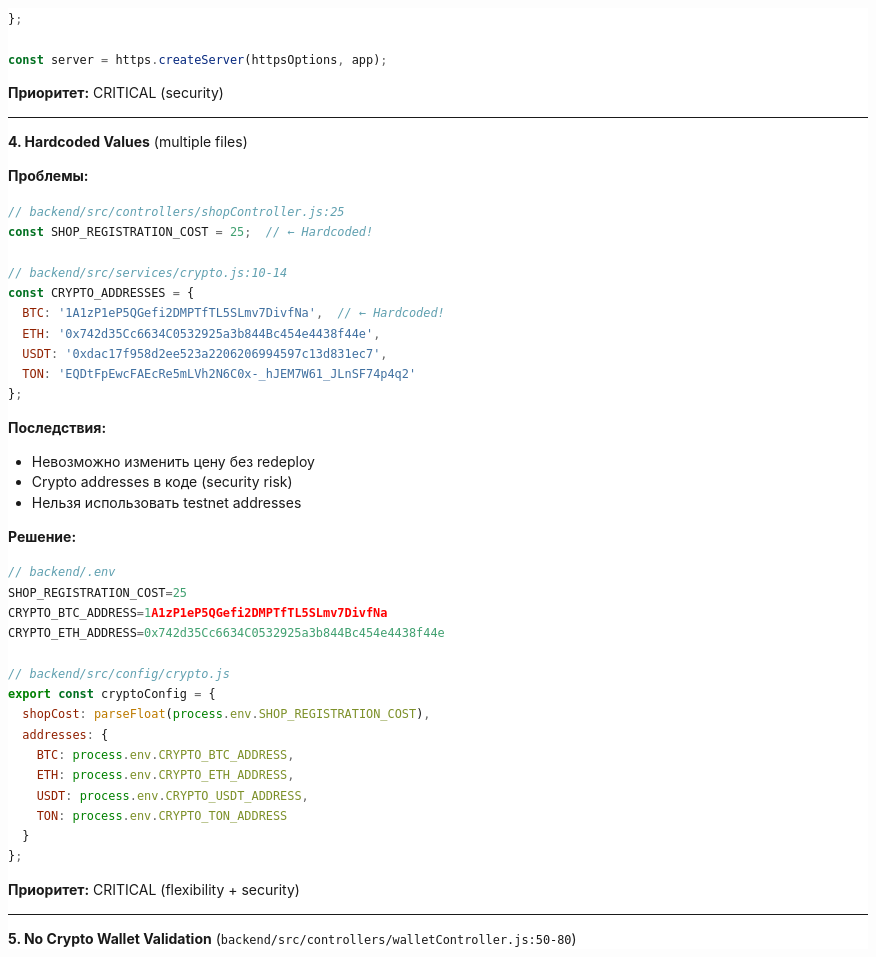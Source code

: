 ```javascript
};

const server = https.createServer(httpsOptions, app);
```

**Приоритет:** CRITICAL (security)

---

**4. Hardcoded Values** (multiple files)

**Проблемы:**
```javascript
// backend/src/controllers/shopController.js:25
const SHOP_REGISTRATION_COST = 25;  // ← Hardcoded!

// backend/src/services/crypto.js:10-14
const CRYPTO_ADDRESSES = {
  BTC: '1A1zP1eP5QGefi2DMPTfTL5SLmv7DivfNa',  // ← Hardcoded!
  ETH: '0x742d35Cc6634C0532925a3b844Bc454e4438f44e',
  USDT: '0xdac17f958d2ee523a2206206994597c13d831ec7',
  TON: 'EQDtFpEwcFAEcRe5mLVh2N6C0x-_hJEM7W61_JLnSF74p4q2'
};
```

**Последствия:**
- Невозможно изменить цену без redeploy
- Crypto addresses в коде (security risk)
- Нельзя использовать testnet addresses

**Решение:**
```javascript
// backend/.env
SHOP_REGISTRATION_COST=25
CRYPTO_BTC_ADDRESS=1A1zP1eP5QGefi2DMPTfTL5SLmv7DivfNa
CRYPTO_ETH_ADDRESS=0x742d35Cc6634C0532925a3b844Bc454e4438f44e

// backend/src/config/crypto.js
export const cryptoConfig = {
  shopCost: parseFloat(process.env.SHOP_REGISTRATION_COST),
  addresses: {
    BTC: process.env.CRYPTO_BTC_ADDRESS,
    ETH: process.env.CRYPTO_ETH_ADDRESS,
    USDT: process.env.CRYPTO_USDT_ADDRESS,
    TON: process.env.CRYPTO_TON_ADDRESS
  }
};
```

**Приоритет:** CRITICAL (flexibility + security)

---

**5. No Crypto Wallet Validation** (`backend/src/controllers/walletController.js:50-80`)
